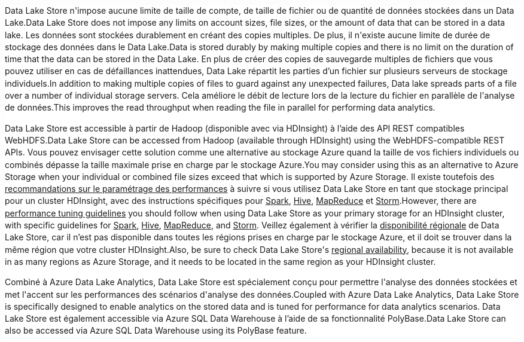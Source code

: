 <span data-ttu-id="c4f53-138">Data Lake Store n'impose aucune limite de taille de compte, de taille de fichier ou de quantité de données stockées dans un Data Lake.</span><span class="sxs-lookup"><span data-stu-id="c4f53-138">Data Lake Store does not impose any limits on account sizes, file sizes, or the amount of data that can be stored in a data lake.</span></span> <span data-ttu-id="c4f53-139">Les données sont stockées durablement en créant des copies multiples. De plus, il n'existe aucune limite de durée de stockage des données dans le Data Lake.</span><span class="sxs-lookup"><span data-stu-id="c4f53-139">Data is stored durably by making multiple copies and there is no limit on the duration of time that the data can be stored in the Data Lake.</span></span> <span data-ttu-id="c4f53-140">En plus de créer des copies de sauvegarde multiples de fichiers que vous pouvez utiliser en cas de défaillances inattendues, Data Lake répartit les parties d’un fichier sur plusieurs serveurs de stockage individuels.</span><span class="sxs-lookup"><span data-stu-id="c4f53-140">In addition to making multiple copies of files to guard against any unexpected failures, Data lake spreads parts of a file over a number of individual storage servers.</span></span> <span data-ttu-id="c4f53-141">Cela améliore le débit de lecture lors de la lecture du fichier en parallèle de l'analyse de données.</span><span class="sxs-lookup"><span data-stu-id="c4f53-141">This improves the read throughput when reading the file in parallel for performing data analytics.</span></span>

<span data-ttu-id="c4f53-142">Data Lake Store est accessible à partir de Hadoop (disponible avec via HDInsight) à l’aide des API REST compatibles WebHDFS.</span><span class="sxs-lookup"><span data-stu-id="c4f53-142">Data Lake Store can be accessed from Hadoop (available through HDInsight) using the WebHDFS-compatible REST APIs.</span></span> <span data-ttu-id="c4f53-143">Vous pouvez envisager cette solution comme une alternative au stockage Azure quand la taille de vos fichiers individuels ou combinés dépasse la taille maximale prise en charge par le stockage Azure.</span><span class="sxs-lookup"><span data-stu-id="c4f53-143">You may consider using this as an alternative to Azure Storage when your individual or combined file sizes exceed that which is supported by Azure Storage.</span></span> <span data-ttu-id="c4f53-144">Il existe toutefois des [recommandations sur le paramétrage des performances](/azure/data-lake-store/data-lake-store-performance-tuning-guidance#optimizing-io-intensive-jobs-on-hadoop-and-spark-workloads-on-hdinsight) à suivre si vous utilisez Data Lake Store en tant que stockage principal pour un cluster HDInsight, avec des instructions spécifiques pour [Spark](/azure/data-lake-store/data-lake-store-performance-tuning-spark), [Hive](/azure/data-lake-store/data-lake-store-performance-tuning-hive), [MapReduce](/azure/data-lake-store/data-lake-store-performance-tuning-mapreduce) et [Storm](/azure/data-lake-store/data-lake-store-performance-tuning-storm).</span><span class="sxs-lookup"><span data-stu-id="c4f53-144">However, there are [performance tuning guidelines](/azure/data-lake-store/data-lake-store-performance-tuning-guidance#optimizing-io-intensive-jobs-on-hadoop-and-spark-workloads-on-hdinsight) you should follow when using Data Lake Store as your primary storage for an HDInsight cluster, with specific guidelines for [Spark](/azure/data-lake-store/data-lake-store-performance-tuning-spark), [Hive](/azure/data-lake-store/data-lake-store-performance-tuning-hive), [MapReduce](/azure/data-lake-store/data-lake-store-performance-tuning-mapreduce), and [Storm](/azure/data-lake-store/data-lake-store-performance-tuning-storm).</span></span> <span data-ttu-id="c4f53-145">Veillez également à vérifier la [disponibilité régionale](https://azure.microsoft.com/regions/#services) de Data Lake Store, car il n’est pas disponible dans toutes les régions prises en charge par le stockage Azure, et il doit se trouver dans la même région que votre cluster HDInsight.</span><span class="sxs-lookup"><span data-stu-id="c4f53-145">Also, be sure to check Data Lake Store's [regional availability](https://azure.microsoft.com/regions/#services), because it is not available in as many regions as Azure Storage, and it needs to be located in the same region as your HDInsight cluster.</span></span>

<span data-ttu-id="c4f53-146">Combiné à Azure Data Lake Analytics, Data Lake Store est spécialement conçu pour permettre l'analyse des données stockées et met l'accent sur les performances des scénarios d'analyse des données.</span><span class="sxs-lookup"><span data-stu-id="c4f53-146">Coupled with Azure Data Lake Analytics, Data Lake Store is specifically designed to enable analytics on the stored data and is tuned for performance for data analytics scenarios.</span></span> <span data-ttu-id="c4f53-147">Data Lake Store est également accessible via Azure SQL Data Warehouse à l’aide de sa fonctionnalité PolyBase.</span><span class="sxs-lookup"><span data-stu-id="c4f53-147">Data Lake Store can also be accessed via Azure SQL Data Warehouse using its PolyBase feature.</span></span>
